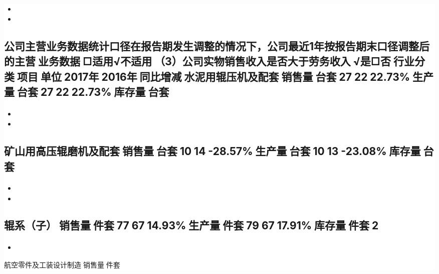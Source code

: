 -
-
公司主营业务数据统计口径在报告期发生调整的情况下，公司最近1年按报告期末口径调整后的主营
业务数据
□适用√不适用
（3）公司实物销售收入是否大于劳务收入
√是□否
行业分类
项目
单位
2017年
2016年
同比增减
水泥用辊压机及配套
销售量
台套
27
22
22.73%
生产量
台套
27
22
22.73%
库存量
台套
-
-
-
矿山用高压辊磨机及配套
销售量
台套
10
14
-28.57%
生产量
台套
10
13
-23.08%
库存量
台套
-
-
-
辊系（子）
销售量
件套
77
67
14.93%
生产量
件套
79
67
17.91%
库存量
件套
2
-
-
航空零件及工装设计制造
销售量
件套